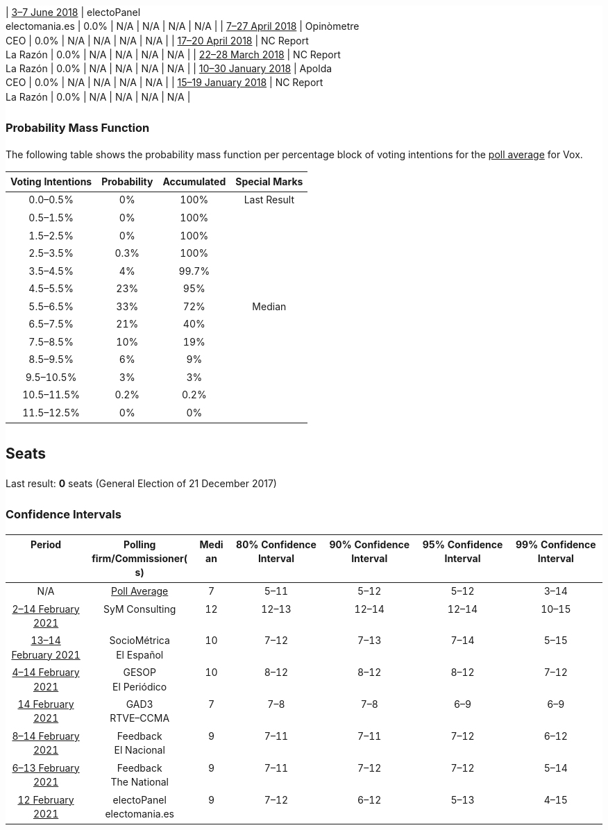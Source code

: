 | [3–7 June 2018](2018-06-07-electoPanel.html) | electoPanel <br> electomania.es | 0.0% | N/A | N/A | N/A | N/A |
| [7–27 April 2018](2018-04-27-Opinòmetre.html) | Opinòmetre <br> CEO | 0.0% | N/A | N/A | N/A | N/A |
| [17–20 April 2018](2018-04-20-NCReport.html) | NC Report <br> La Razón | 0.0% | N/A | N/A | N/A | N/A |
| [22–28 March 2018](2018-03-28-NCReport.html) | NC Report <br> La Razón | 0.0% | N/A | N/A | N/A | N/A |
| [10–30 January 2018](2018-01-30-Apolda.html) | Apolda <br> CEO | 0.0% | N/A | N/A | N/A | N/A |
| [15–19 January 2018](2018-01-19-NCReport.html) | NC Report <br> La Razón | 0.0% | N/A | N/A | N/A | N/A |

### Probability Mass Function

The following table shows the probability mass function per percentage block of voting intentions for the [poll average](average.html) for Vox.

| Voting Intentions | Probability | Accumulated | Special Marks |
|:-----------------:|:-----------:|:-----------:|:-------------:|
| 0.0–0.5% | 0% | 100% | Last Result |
| 0.5–1.5% | 0% | 100% |  |
| 1.5–2.5% | 0% | 100% |  |
| 2.5–3.5% | 0.3% | 100% |  |
| 3.5–4.5% | 4% | 99.7% |  |
| 4.5–5.5% | 23% | 95% |  |
| 5.5–6.5% | 33% | 72% | Median |
| 6.5–7.5% | 21% | 40% |  |
| 7.5–8.5% | 10% | 19% |  |
| 8.5–9.5% | 6% | 9% |  |
| 9.5–10.5% | 3% | 3% |  |
| 10.5–11.5% | 0.2% | 0.2% |  |
| 11.5–12.5% | 0% | 0% |  |


## Seats

Last result: **0** seats (General Election of 21 December 2017)

### Confidence Intervals

| Period     | Polling firm/Commissioner(s) | Median | 80% Confidence Interval | 90% Confidence Interval | 95% Confidence Interval | 99% Confidence Interval |
|:----------:|:----------------:|:------:|:-----------------------:|:-----------------------:|:-----------------------:|:-----------------------:|
| N/A | [Poll Average](average.html) | 7 | 5–11 | 5–12 | 5–12 | 3–14 |
| [2–14 February 2021](2021-02-14-SyMConsulting.html) | SyM Consulting | 12 | 12–13 | 12–14 | 12–14 | 10–15 |
| [13–14 February 2021](2021-02-14-SocioMétrica.html) | SocioMétrica <br> El Español | 10 | 7–12 | 7–13 | 7–14 | 5–15 |
| [4–14 February 2021](2021-02-14-GESOP.html) | GESOP <br> El Periódico | 10 | 8–12 | 8–12 | 8–12 | 7–12 |
| [14 February 2021](2021-02-14-GAD3.html) | GAD3 <br> RTVE–CCMA | 7 | 7–8 | 7–8 | 6–9 | 6–9 |
| [8–14 February 2021](2021-02-14-Feedback.html) | Feedback <br> El Nacional | 9 | 7–11 | 7–11 | 7–12 | 6–12 |
| [6–13 February 2021](2021-02-13-Feedback.html) | Feedback <br> The National | 9 | 7–11 | 7–12 | 7–12 | 5–14 |
| [12 February 2021](2021-02-12-electoPanel.html) | electoPanel <br> electomania.es | 9 | 7–12 | 6–12 | 5–13 | 4–15 |